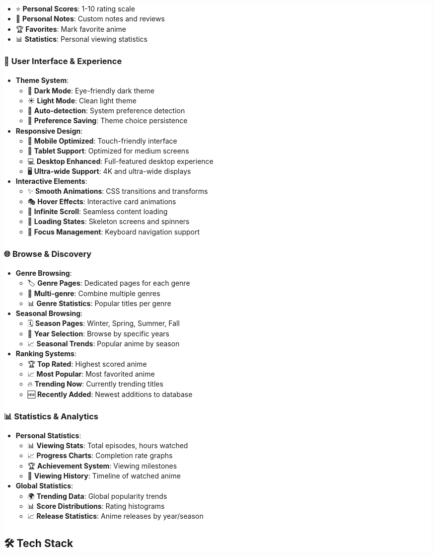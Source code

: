   - ⭐ **Personal Scores**: 1-10 rating scale
  - 💭 **Personal Notes**: Custom notes and reviews
  - 🏆 **Favorites**: Mark favorite anime
  - 📊 **Statistics**: Personal viewing statistics

### 🎨 **User Interface & Experience**
- **Theme System**:
  - 🌙 **Dark Mode**: Eye-friendly dark theme
  - ☀️ **Light Mode**: Clean light theme
  - 🔄 **Auto-detection**: System preference detection
  - 💾 **Preference Saving**: Theme choice persistence
- **Responsive Design**:
  - 📱 **Mobile Optimized**: Touch-friendly interface
  - 📱 **Tablet Support**: Optimized for medium screens
  - 💻 **Desktop Enhanced**: Full-featured desktop experience
  - 🖥️ **Ultra-wide Support**: 4K and ultra-wide displays
- **Interactive Elements**:
  - ✨ **Smooth Animations**: CSS transitions and transforms
  - 🎭 **Hover Effects**: Interactive card animations
  - 📜 **Infinite Scroll**: Seamless content loading
  - 🔄 **Loading States**: Skeleton screens and spinners
  - 🎯 **Focus Management**: Keyboard navigation support

### 🌐 **Browse & Discovery**
- **Genre Browsing**:
  - 🏷️ **Genre Pages**: Dedicated pages for each genre
  - 🔀 **Multi-genre**: Combine multiple genres
  - 📊 **Genre Statistics**: Popular titles per genre
- **Seasonal Browsing**:
  - 🗓️ **Season Pages**: Winter, Spring, Summer, Fall
  - 📅 **Year Selection**: Browse by specific years
  - 📈 **Seasonal Trends**: Popular anime by season
- **Ranking Systems**:
  - 🏆 **Top Rated**: Highest scored anime
  - 📈 **Most Popular**: Most favorited anime
  - 🔥 **Trending Now**: Currently trending titles
  - 🆕 **Recently Added**: Newest additions to database

### 📊 **Statistics & Analytics**
- **Personal Statistics**:
  - 📊 **Viewing Stats**: Total episodes, hours watched
  - 📈 **Progress Charts**: Completion rate graphs
  - 🏆 **Achievement System**: Viewing milestones
  - 📅 **Viewing History**: Timeline of watched anime
- **Global Statistics**:
  - 🌍 **Trending Data**: Global popularity trends
  - 📊 **Score Distributions**: Rating histograms
  - 📈 **Release Statistics**: Anime releases by year/season

## 🛠 Tech Stack
